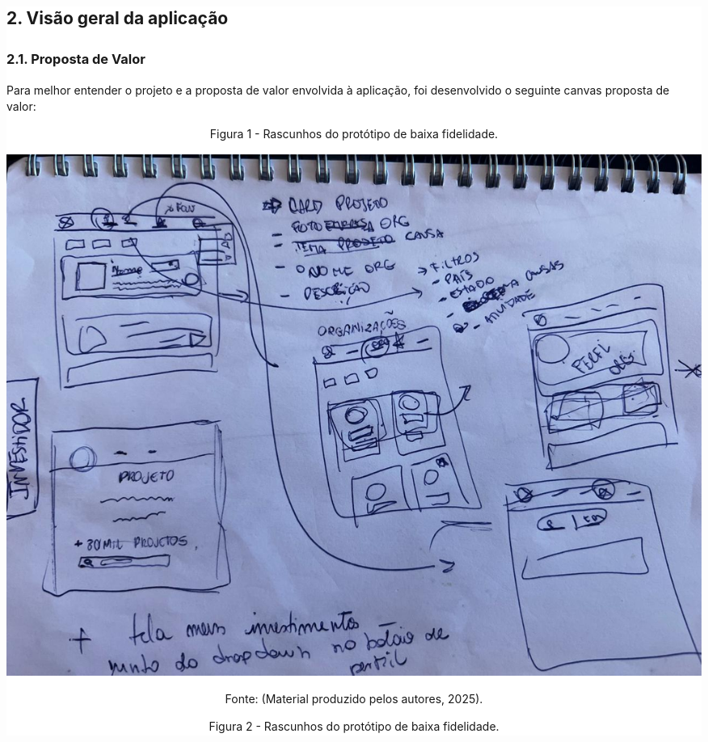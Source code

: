 
## **2. Visão geral da aplicação**

### 2.1. Proposta de Valor
Para melhor entender o projeto e a proposta de valor envolvida à aplicação, foi desenvolvido o seguinte canvas proposta de valor:

<p align = "center">Figura 1 - Rascunhos do protótipo de baixa fidelidade.</p>
<div align = "center">
  <img src = "../docs/assets/wire1.jpg" style="transform: rotate(180deg);">
</div>
<p align = "center"> Fonte: (Material produzido pelos autores, 2025).</p>


<p align = "center">Figura 2 - Rascunhos do protótipo de baixa fidelidade.</p>
<div align = "center">